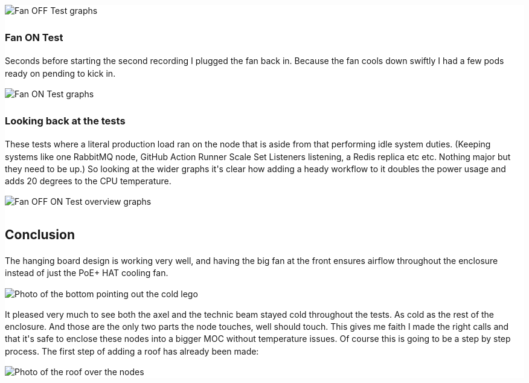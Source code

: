 ![Fan OFF Test graphs](/images/posts/k8s-lego-home-cluster/nodes/enclosure/lego/fan-off-test-graphs.png)

<iframe width="560" height="315" src="https://www.youtube.com/embed/aDEf6sgxJxU?si=qtgWw9kRXIDBcypP" title="YouTube video player" frameborder="0" allow="accelerometer; autoplay; clipboard-write; encrypted-media; gyroscope; picture-in-picture; web-share" referrerpolicy="strict-origin-when-cross-origin" allowfullscreen></iframe>

### Fan ON Test

Seconds before starting the second recording I plugged the fan back in. Because the fan cools down swiftly I had a few 
pods ready on pending to kick in.

![Fan ON Test graphs](/images/posts/k8s-lego-home-cluster/nodes/enclosure/lego/fan-on-test-graphs.png)

<iframe width="560" height="315" src="https://www.youtube.com/embed/FS-CMEaR6Xc?si=YVHUsqsi1fa8euMy" title="YouTube video player" frameborder="0" allow="accelerometer; autoplay; clipboard-write; encrypted-media; gyroscope; picture-in-picture; web-share" referrerpolicy="strict-origin-when-cross-origin" allowfullscreen></iframe>

### Looking back at the tests

These tests where a literal production load ran on the node that is aside from that performing idle system 
duties. (Keeping systems like one RabbitMQ node, GitHub Action Runner Scale Set Listeners listening, a Redis replica 
etc etc. Nothing major but they need to be up.) So looking at the wider graphs it's clear how adding a heady workflow 
to it doubles the power usage and adds 20 degrees to the CPU temperature.

![Fan OFF ON Test overview graphs](/images/posts/k8s-lego-home-cluster/nodes/enclosure/lego/fan-off-on-test-overview-graphs.png)

## Conclusion

The hanging board design is working very well, and having the big fan at the front ensures airflow throughout the 
enclosure instead of just the PoE+ HAT cooling fan.

![Photo of the bottom pointing out the cold lego](/images/posts/k8s-lego-home-cluster/nodes/enclosure/lego/bottom-support-point-out-conclusion.jpg)

It pleased very much to see both the axel and the technic beam stayed cold throughout the tests. As cold as the rest 
of the enclosure. And those are the only two parts the node touches, well should touch. This gives me faith I made the 
right calls and that it's safe to enclose these nodes into a bigger MOC without temperature issues. Of course this is 
going to be a step by step process. The first step of adding a roof has already been made:

![Photo of the roof over the nodes](/images/posts/k8s-lego-home-cluster/nodes/enclosure/lego/roof-over-nodes.jpg)
